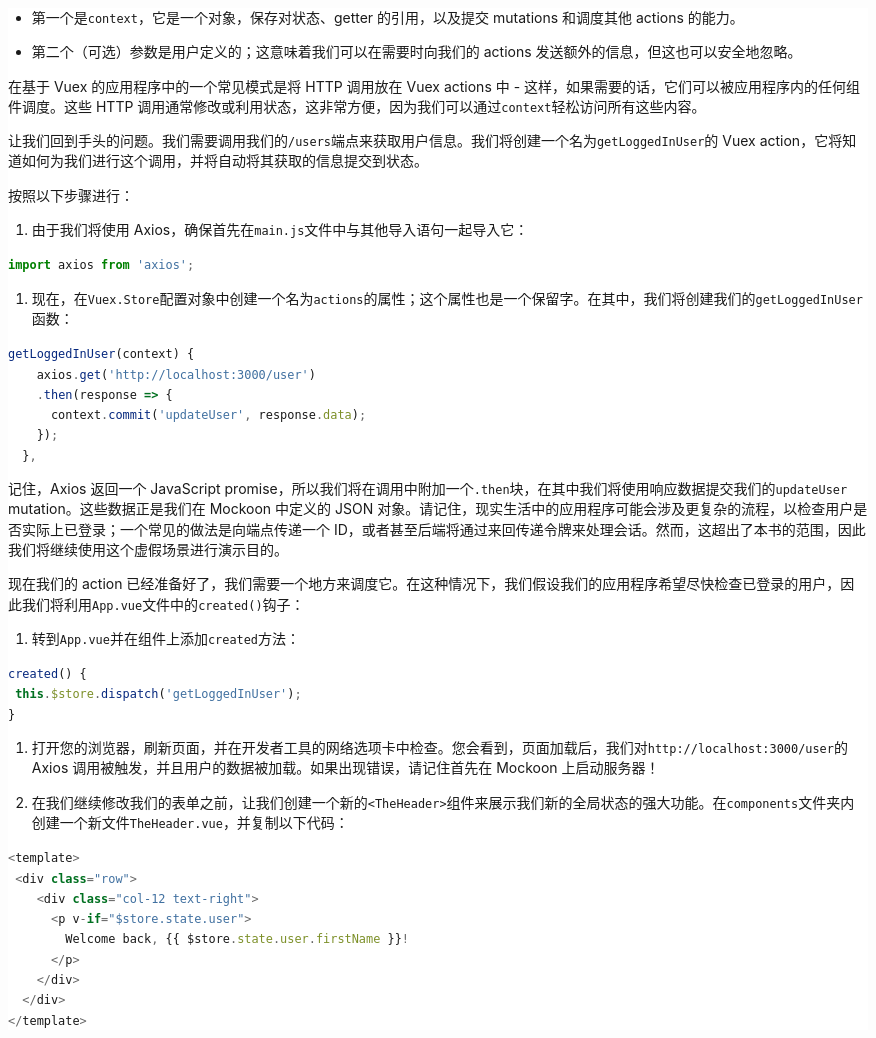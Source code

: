+   第一个是`context`，它是一个对象，保存对状态、getter 的引用，以及提交 mutations 和调度其他 actions 的能力。

+   第二个（可选）参数是用户定义的；这意味着我们可以在需要时向我们的 actions 发送额外的信息，但这也可以安全地忽略。

在基于 Vuex 的应用程序中的一个常见模式是将 HTTP 调用放在 Vuex actions 中 - 这样，如果需要的话，它们可以被应用程序内的任何组件调度。这些 HTTP 调用通常修改或利用状态，这非常方便，因为我们可以通过`context`轻松访问所有这些内容。

让我们回到手头的问题。我们需要调用我们的`/users`端点来获取用户信息。我们将创建一个名为`getLoggedInUser`的 Vuex action，它将知道如何为我们进行这个调用，并将自动将其获取的信息提交到状态。

按照以下步骤进行：

1.  由于我们将使用 Axios，确保首先在`main.js`文件中与其他导入语句一起导入它：

```js
import axios from 'axios';
```

1.  现在，在`Vuex.Store`配置对象中创建一个名为`actions`的属性；这个属性也是一个保留字。在其中，我们将创建我们的`getLoggedInUser`函数：

```js
getLoggedInUser(context) {
    axios.get('http://localhost:3000/user')
    .then(response => {
      context.commit('updateUser', response.data);
    });
  },
```

记住，Axios 返回一个 JavaScript promise，所以我们将在调用中附加一个`.then`块，在其中我们将使用响应数据提交我们的`updateUser` mutation。这些数据正是我们在 Mockoon 中定义的 JSON 对象。请记住，现实生活中的应用程序可能会涉及更复杂的流程，以检查用户是否实际上已登录；一个常见的做法是向端点传递一个 ID，或者甚至后端将通过来回传递令牌来处理会话。然而，这超出了本书的范围，因此我们将继续使用这个虚假场景进行演示目的。

现在我们的 action 已经准备好了，我们需要一个地方来调度它。在这种情况下，我们假设我们的应用程序希望尽快检查已登录的用户，因此我们将利用`App.vue`文件中的`created()`钩子：

1.  转到`App.vue`并在组件上添加`created`方法：

```js
created() {
 this.$store.dispatch('getLoggedInUser');
}
```

1.  打开您的浏览器，刷新页面，并在开发者工具的网络选项卡中检查。您会看到，页面加载后，我们对`http://localhost:3000/user`的 Axios 调用被触发，并且用户的数据被加载。如果出现错误，请记住首先在 Mockoon 上启动服务器！

1.  在我们继续修改我们的表单之前，让我们创建一个新的`<TheHeader>`组件来展示我们新的全局状态的强大功能。在`components`文件夹内创建一个新文件`TheHeader.vue`，并复制以下代码：

```js
<template>
 <div class="row">
    <div class="col-12 text-right">
      <p v-if="$store.state.user">
        Welcome back, {{ $store.state.user.firstName }}!
      </p>
    </div>
  </div>
</template>
```

